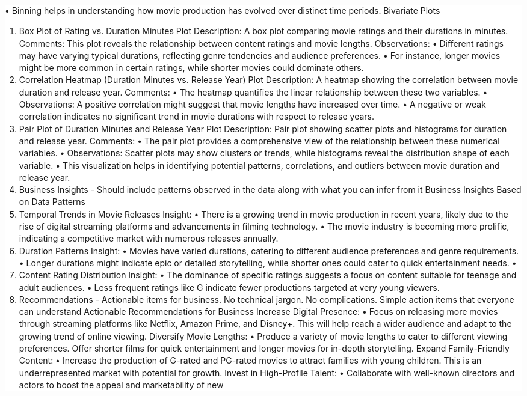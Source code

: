 • Binning helps in understanding how movie production has evolved over distinct time periods.
Bivariate Plots
1. Box Plot of Rating vs. Duration Minutes
Plot Description: A box plot comparing movie ratings and their durations in minutes.
Comments:
This plot reveals the relationship between content ratings and movie lengths.
Observations:
• Different ratings may have varying typical durations, reflecting genre tendencies and audience
preferences.
• For instance, longer movies might be more common in certain ratings, while shorter movies
could dominate others.
2. Correlation Heatmap (Duration Minutes vs. Release Year)
Plot Description: A heatmap showing the correlation between movie duration and release year.
Comments:
• The heatmap quantifies the linear relationship between these two variables.
• Observations: A positive correlation might suggest that movie lengths have increased over
time.
• A negative or weak correlation indicates no significant trend in movie durations with respect
to release years.
3. Pair Plot of Duration Minutes and Release Year
Plot Description: Pair plot showing scatter plots and histograms for duration and release year.
Comments:
• The pair plot provides a comprehensive view of the relationship between these numerical
variables.
• Observations: Scatter plots may show clusters or trends, while histograms reveal the
distribution shape of each variable.
• This visualization helps in identifying potential patterns, correlations, and outliers between
movie duration and release year.
7. Business Insights - Should include patterns observed in the data along with what you can infer
from it
Business Insights Based on Data Patterns
1. Temporal Trends in Movie Releases
Insight:
• There is a growing trend in movie production in recent years, likely due to the rise of digital
streaming platforms and advancements in filming technology.
• The movie industry is becoming more prolific, indicating a competitive market with numerous
releases annually.
2. Duration Patterns
Insight:
• Movies have varied durations, catering to different audience preferences and genre
requirements.
• Longer durations might indicate epic or detailed storytelling, while shorter ones could cater to
quick entertainment needs.
•
3. Content Rating Distribution
Insight:
• The dominance of specific ratings suggests a focus on content suitable for teenage and adult
audiences.
• Less frequent ratings like G indicate fewer productions targeted at very young viewers.
8. Recommendations - Actionable items for business. No technical jargon. No complications. Simple
action items that everyone can understand
Actionable Recommendations for Business
Increase Digital Presence:
• Focus on releasing more movies through streaming platforms like Netflix, Amazon Prime, and
Disney+. This will help reach a wider audience and adapt to the growing trend of online
viewing.
Diversify Movie Lengths:
• Produce a variety of movie lengths to cater to different viewing preferences. Offer shorter
films for quick entertainment and longer movies for in-depth storytelling.
Expand Family-Friendly Content:
• Increase the production of G-rated and PG-rated movies to attract families with young
children. This is an underrepresented market with potential for growth.
Invest in High-Profile Talent:
• Collaborate with well-known directors and actors to boost the appeal and marketability of new